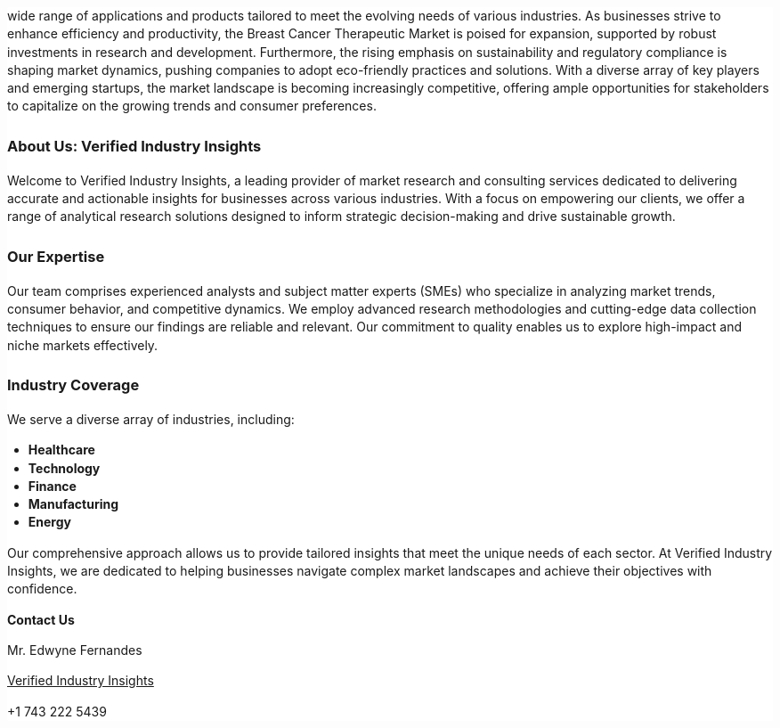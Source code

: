 wide range of applications and products tailored to meet the evolving needs of various industries. As businesses strive to enhance efficiency and productivity, the Breast Cancer Therapeutic Market is poised for expansion, supported by robust investments in research and development. Furthermore, the rising emphasis on sustainability and regulatory compliance is shaping market dynamics, pushing companies to adopt eco-friendly practices and solutions. With a diverse array of key players and emerging startups, the market landscape is becoming increasingly competitive, offering ample opportunities for stakeholders to capitalize on the growing trends and consumer preferences.</p><h3>About Us: Verified Industry Insights</h3><p>Welcome to Verified Industry Insights, a leading provider of market research and consulting services dedicated to delivering accurate and actionable insights for businesses across various industries. With a focus on empowering our clients, we offer a range of analytical research solutions designed to inform strategic decision-making and drive sustainable growth.</p><h3>Our Expertise</h3><p>Our team comprises experienced analysts and subject matter experts (SMEs) who specialize in analyzing market trends, consumer behavior, and competitive dynamics. We employ advanced research methodologies and cutting-edge data collection techniques to ensure our findings are reliable and relevant. Our commitment to quality enables us to explore high-impact and niche markets effectively.</p><h3>Industry Coverage</h3><p>We serve a diverse array of industries, including:</p><ul><li><strong>Healthcare</strong></li><li><strong>Technology</strong></li><li><strong>Finance</strong></li><li><strong>Manufacturing</strong></li><li><strong>Energy</strong></li></ul><p>Our comprehensive approach allows us to provide tailored insights that meet the unique needs of each sector. At Verified Industry Insights, we are dedicated to helping businesses navigate complex market landscapes and achieve their objectives with confidence.</p><p><strong>Contact Us</strong></p><p>Mr. Edwyne Fernandes</p><p><a href="https://www.verifiedindustryinsights.com/">Verified Industry Insights</a></p><p>+1 743 222 5439</p>
